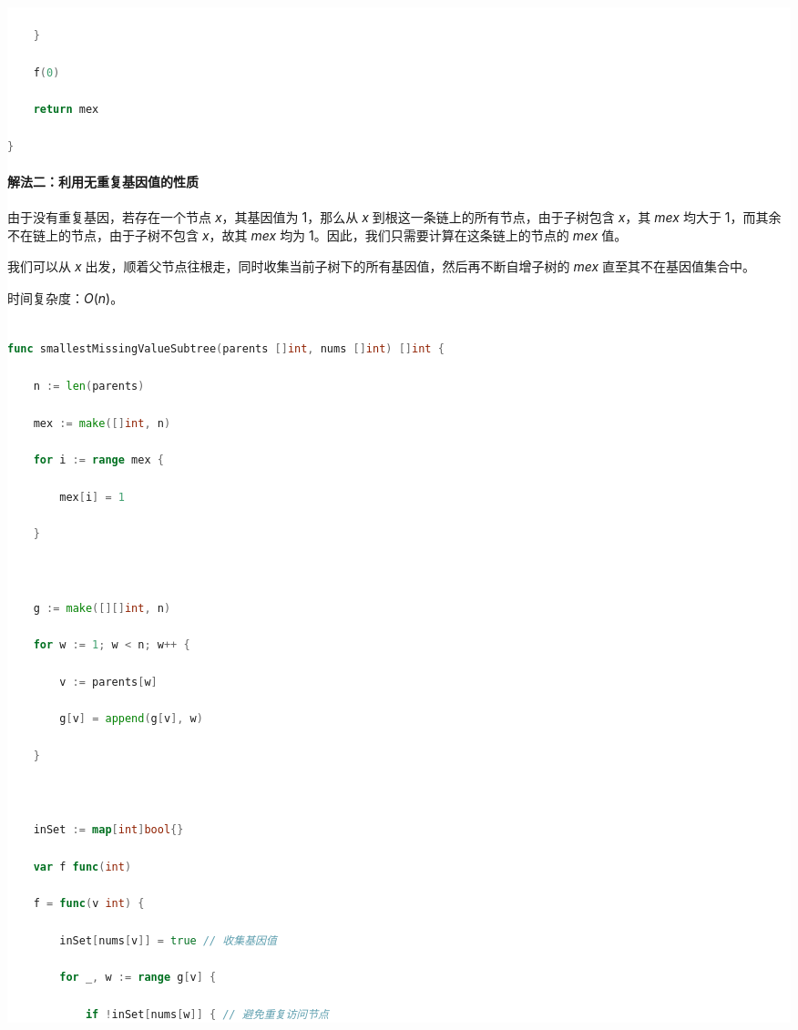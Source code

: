 ```go

	}

	f(0)

	return mex

}

```



#### 解法二：利用无重复基因值的性质



由于没有重复基因，若存在一个节点 $x$，其基因值为 $1$，那么从 $x$ 到根这一条链上的所有节点，由于子树包含 $x$，其 $\textit{mex}$ 均大于 $1$，而其余不在链上的节点，由于子树不包含 $x$，故其 $\textit{mex}$ 均为 $1$。因此，我们只需要计算在这条链上的节点的 $\textit{mex}$ 值。



我们可以从 $x$ 出发，顺着父节点往根走，同时收集当前子树下的所有基因值，然后再不断自增子树的 $\textit{mex}$ 直至其不在基因值集合中。



时间复杂度：$O(n)$。



```go

func smallestMissingValueSubtree(parents []int, nums []int) []int {

	n := len(parents)

	mex := make([]int, n)

	for i := range mex {

		mex[i] = 1

	}



	g := make([][]int, n)

	for w := 1; w < n; w++ {

		v := parents[w]

		g[v] = append(g[v], w)

	}



	inSet := map[int]bool{}

	var f func(int)

	f = func(v int) {

		inSet[nums[v]] = true // 收集基因值

		for _, w := range g[v] {

			if !inSet[nums[w]] { // 避免重复访问节点
```